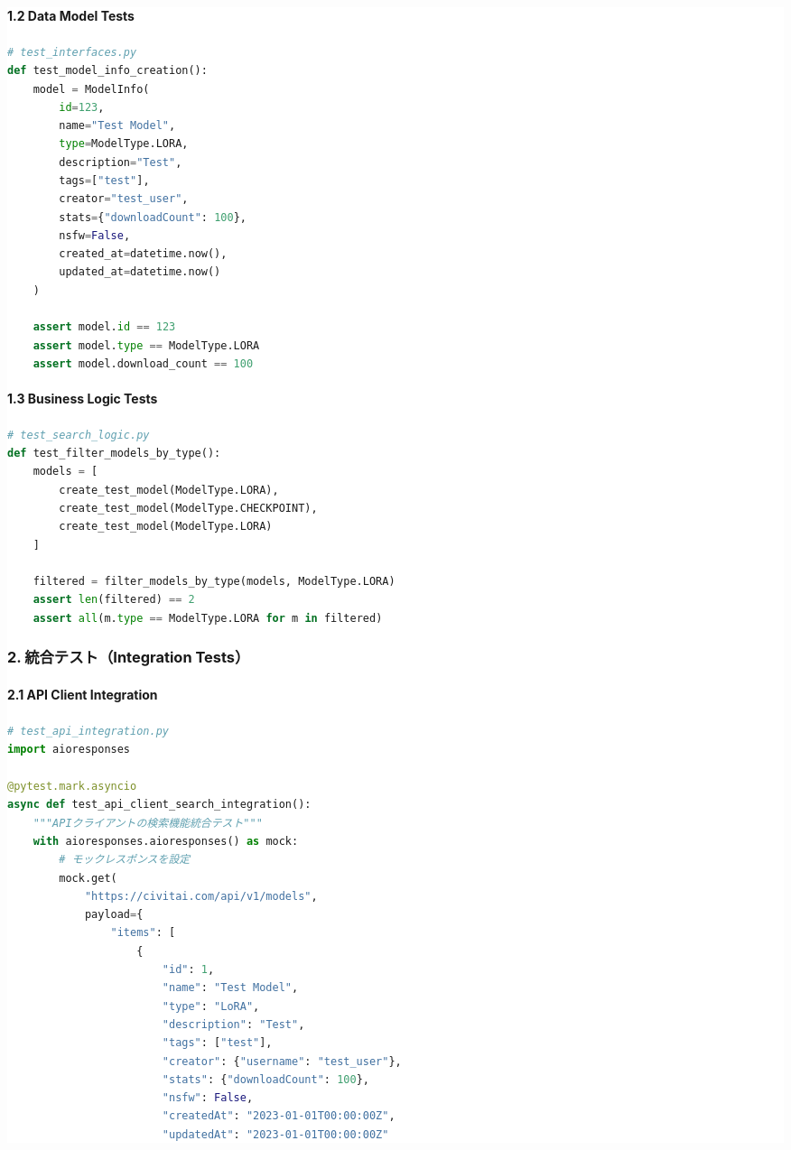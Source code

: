 #### 1.2 Data Model Tests
```python
# test_interfaces.py
def test_model_info_creation():
    model = ModelInfo(
        id=123,
        name="Test Model",
        type=ModelType.LORA,
        description="Test",
        tags=["test"],
        creator="test_user",
        stats={"downloadCount": 100},
        nsfw=False,
        created_at=datetime.now(),
        updated_at=datetime.now()
    )
    
    assert model.id == 123
    assert model.type == ModelType.LORA
    assert model.download_count == 100
```

#### 1.3 Business Logic Tests
```python
# test_search_logic.py
def test_filter_models_by_type():
    models = [
        create_test_model(ModelType.LORA),
        create_test_model(ModelType.CHECKPOINT),
        create_test_model(ModelType.LORA)
    ]
    
    filtered = filter_models_by_type(models, ModelType.LORA)
    assert len(filtered) == 2
    assert all(m.type == ModelType.LORA for m in filtered)
```

### 2. 統合テスト（Integration Tests）

#### 2.1 API Client Integration
```python
# test_api_integration.py
import aioresponses

@pytest.mark.asyncio
async def test_api_client_search_integration():
    """APIクライアントの検索機能統合テスト"""
    with aioresponses.aioresponses() as mock:
        # モックレスポンスを設定
        mock.get(
            "https://civitai.com/api/v1/models",
            payload={
                "items": [
                    {
                        "id": 1,
                        "name": "Test Model",
                        "type": "LoRA",
                        "description": "Test",
                        "tags": ["test"],
                        "creator": {"username": "test_user"},
                        "stats": {"downloadCount": 100},
                        "nsfw": False,
                        "createdAt": "2023-01-01T00:00:00Z",
                        "updatedAt": "2023-01-01T00:00:00Z"
```